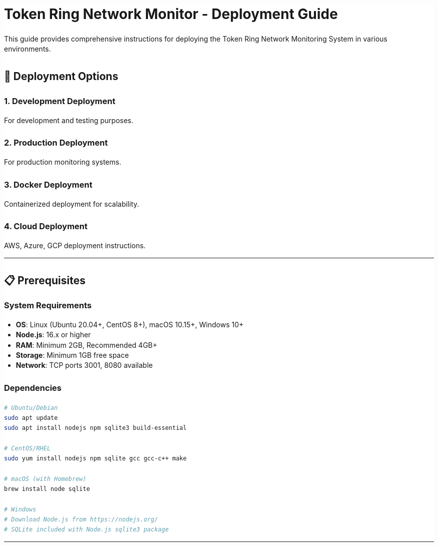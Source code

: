 # Token Ring Network Monitor - Deployment Guide

This guide provides comprehensive instructions for deploying the Token Ring Network Monitoring System in various environments.

## 🚀 Deployment Options

### 1. Development Deployment
For development and testing purposes.

### 2. Production Deployment
For production monitoring systems.

### 3. Docker Deployment
Containerized deployment for scalability.

### 4. Cloud Deployment
AWS, Azure, GCP deployment instructions.

---

## 📋 Prerequisites

### System Requirements
- **OS**: Linux (Ubuntu 20.04+, CentOS 8+), macOS 10.15+, Windows 10+
- **Node.js**: 16.x or higher
- **RAM**: Minimum 2GB, Recommended 4GB+
- **Storage**: Minimum 1GB free space
- **Network**: TCP ports 3001, 8080 available

### Dependencies
```bash
# Ubuntu/Debian
sudo apt update
sudo apt install nodejs npm sqlite3 build-essential

# CentOS/RHEL
sudo yum install nodejs npm sqlite gcc gcc-c++ make

# macOS (with Homebrew)
brew install node sqlite

# Windows
# Download Node.js from https://nodejs.org/
# SQLite included with Node.js sqlite3 package
```

---
